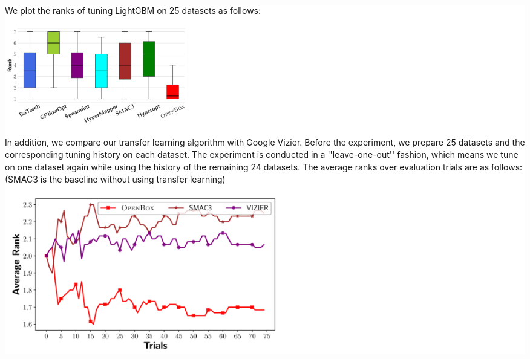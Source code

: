 We plot the ranks of tuning LightGBM on 25 datasets as follows:

<img src="https://raw.githubusercontent.com/PKU-DAIR/open-box/master/docs/imgs/ranking_lgb_7.svg" style="zoom:30%;" />

In addition, we compare our transfer learning algorithm with Google Vizier. Before the experiment, we prepare 25 datasets and the corresponding tuning history on each dataset. The experiment is conducted in a ''leave-one-out'' fashion, which means we tune on one dataset again while using the history of the remaining 24 datasets. The average ranks over evaluation trials are as follows: (SMAC3 is the baseline without using transfer learning)

<img src="https://raw.githubusercontent.com/PKU-DAIR/open-box/master/docs/imgs/tl_lightgbm_75_rank_result.svg" style="zoom:45%;" />
